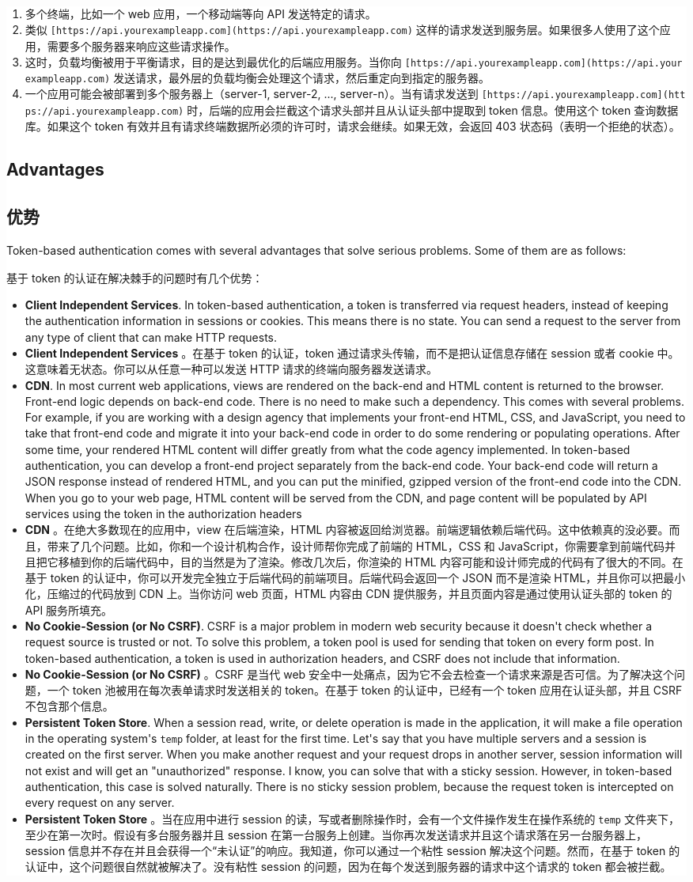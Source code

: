 1. 多个终端，比如一个 web 应用，一个移动端等向 API 发送特定的请求。
2. 类似 ``[https://api.yourexampleapp.com](https://api.yourexampleapp.com)`` 这样的请求发送到服务层。如果很多人使用了这个应用，需要多个服务器来响应这些请求操作。
3. 这时，负载均衡被用于平衡请求，目的是达到最优化的后端应用服务。当你向 ``[https://api.yourexampleapp.com](https://api.yourexampleapp.com)`` 发送请求，最外层的负载均衡会处理这个请求，然后重定向到指定的服务器。
4. 一个应用可能会被部署到多个服务器上（server-1, server-2, ..., server-n）。当有请求发送到 ``[https://api.yourexampleapp.com](https://api.yourexampleapp.com)`` 时，后端的应用会拦截这个请求头部并且从认证头部中提取到 token 信息。使用这个 token 查询数据库。如果这个 token 有效并且有请求终端数据所必须的许可时，请求会继续。如果无效，会返回 403 状态码（表明一个拒绝的状态）。

## Advantages
## 优势

Token-based authentication comes with several advantages that solve serious problems. Some of them are as follows:

基于 token 的认证在解决棘手的问题时有几个优势：

- __Client Independent Services__. In token-based authentication, a token is transferred via request headers, instead of keeping the authentication information in sessions or cookies. This means there is no state. You can send a request to the server from any type of client that can make HTTP requests.
- __Client Independent Services__ 。在基于 token 的认证，token 通过请求头传输，而不是把认证信息存储在 session 或者 cookie 中。这意味着无状态。你可以从任意一种可以发送 HTTP 请求的终端向服务器发送请求。
- __CDN__. In most current web applications, views are rendered on the back-end and HTML content is returned to the browser. Front-end logic depends on back-end code. There is no need to make such a dependency. This comes with several problems. For example, if you are working with a design agency that implements your front-end HTML, CSS, and JavaScript, you need to take that front-end code and migrate it into your back-end code in order to do some rendering or populating operations. After some time, your rendered HTML content will differ greatly from what the code agency implemented. In token-based authentication, you can develop a front-end project separately from the back-end code. Your back-end code will return a JSON response instead of rendered HTML, and you can put the minified, gzipped version of the front-end code into the CDN. When you go to your web page, HTML content will be served from the CDN, and page content will be populated by API services using the token in the authorization headers
- __CDN__ 。在绝大多数现在的应用中，view 在后端渲染，HTML 内容被返回给浏览器。前端逻辑依赖后端代码。这中依赖真的没必要。而且，带来了几个问题。比如，你和一个设计机构合作，设计师帮你完成了前端的 HTML，CSS 和 JavaScript，你需要拿到前端代码并且把它移植到你的后端代码中，目的当然是为了渲染。修改几次后，你渲染的 HTML 内容可能和设计师完成的代码有了很大的不同。在基于 token 的认证中，你可以开发完全独立于后端代码的前端项目。后端代码会返回一个 JSON 而不是渲染 HTML，并且你可以把最小化，压缩过的代码放到 CDN 上。当你访问 web 页面，HTML 内容由 CDN 提供服务，并且页面内容是通过使用认证头部的 token 的 API 服务所填充。
- __No Cookie-Session (or No CSRF)__. CSRF is a major problem in modern web security because it doesn't check whether a request source is trusted or not. To solve this problem, a token pool is used for sending that token on every form post. In token-based authentication, a token is used in authorization headers, and CSRF does not include that information.
- __No Cookie-Session (or No CSRF)__ 。CSRF 是当代 web 安全中一处痛点，因为它不会去检查一个请求来源是否可信。为了解决这个问题，一个 token 池被用在每次表单请求时发送相关的 token。在基于 token 的认证中，已经有一个 token 应用在认证头部，并且 CSRF 不包含那个信息。
- __Persistent Token Store__. When a session read, write, or delete operation is made in the application, it will make a file operation in the operating system's ``temp`` folder, at least for the first time. Let's say that you have multiple servers and a session is created on the first server. When you make another request and your request drops in another server, session information will not exist and will get an "unauthorized" response. I know, you can solve that with a sticky session. However, in token-based authentication, this case is solved naturally. There is no sticky session problem, because the request token is intercepted on every request on any server.
- __Persistent Token Store__ 。当在应用中进行 session 的读，写或者删除操作时，会有一个文件操作发生在操作系统的 ``temp`` 文件夹下，至少在第一次时。假设有多台服务器并且 session 在第一台服务上创建。当你再次发送请求并且这个请求落在另一台服务器上，session 信息并不存在并且会获得一个“未认证”的响应。我知道，你可以通过一个粘性 session 解决这个问题。然而，在基于 token 的认证中，这个问题很自然就被解决了。没有粘性 session 的问题，因为在每个发送到服务器的请求中这个请求的 token 都会被拦截。
